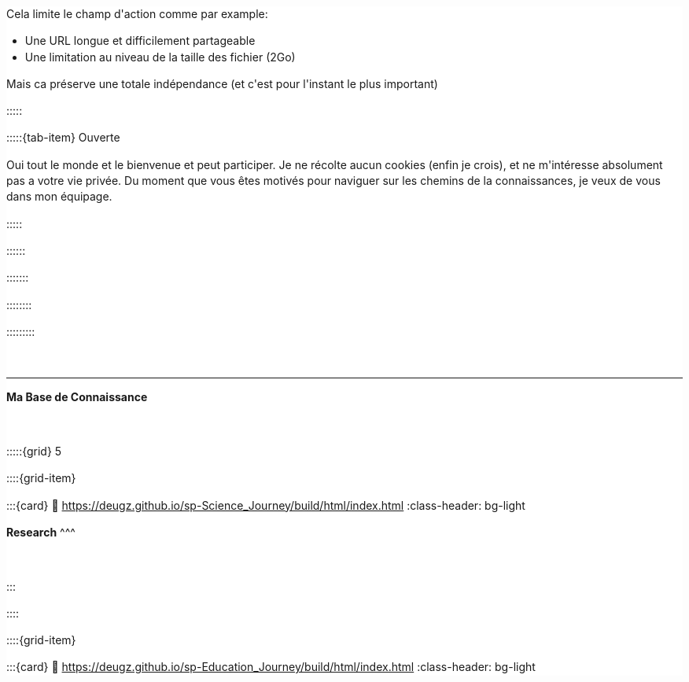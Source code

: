 Cela limite le champ d'action comme par example:
- Une URL longue et difficilement partageable
- Une limitation au niveau de la taille des fichier (2Go)


Mais ca préserve une totale indépendance (et c'est pour l'instant le plus important)

:::::

:::::{tab-item} Ouverte

Oui tout le monde et le bienvenue et peut participer. Je ne récolte aucun cookies (enfin je crois), et ne m'intéresse absolument pas a votre vie privée. Du moment que vous êtes motivés pour naviguer sur les chemins de la connaissances, je veux de vous dans mon équipage. 



:::::

::::::

:::::::

::::::::

:::::::::




<br>

***

<p class="emphase2"> <strong>Ma Base de Connaissance</strong> </p>

<br>

:::::{grid} 5

::::{grid-item}

:::{card}
:link: https://deugz.github.io/sp-Science_Journey/build/html/index.html
:class-header: bg-light

**Research**
^^^

<br>

```{image} _static/Logo/logo_SFTP.png

```



:::

::::



::::{grid-item}

:::{card}
:link: https://deugz.github.io/sp-Education_Journey/build/html/index.html
:class-header: bg-light
